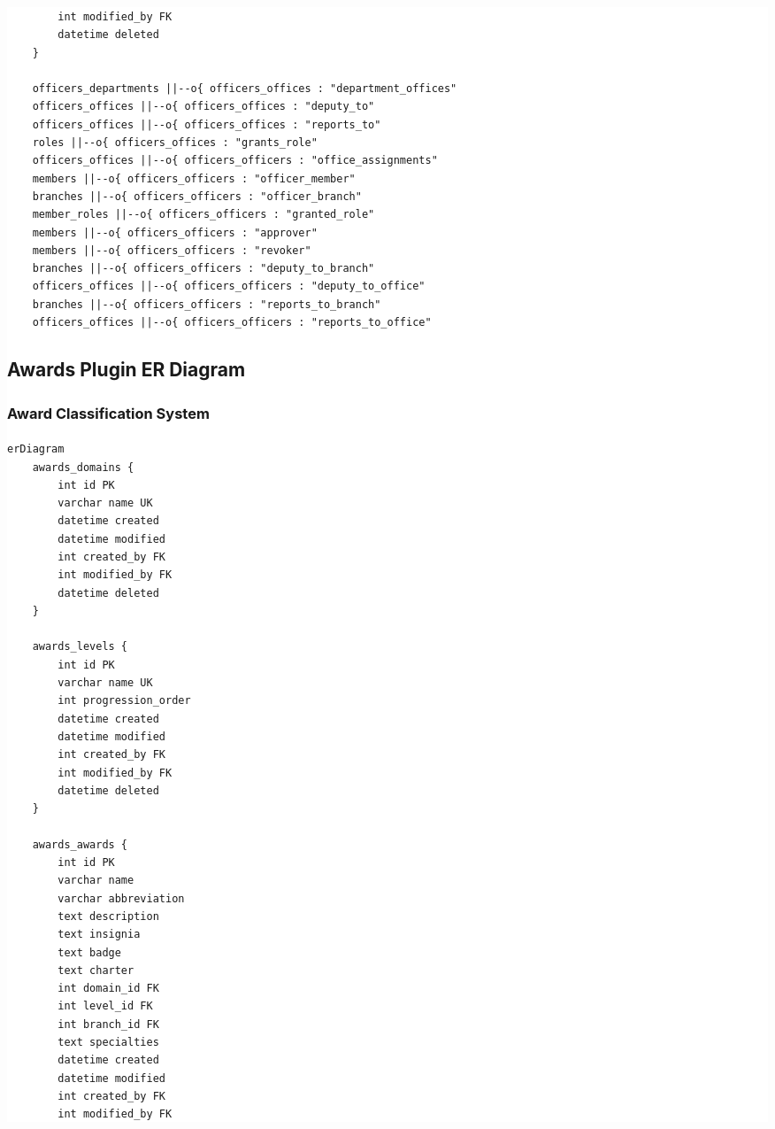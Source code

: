 ```mermaid
        int modified_by FK
        datetime deleted
    }
    
    officers_departments ||--o{ officers_offices : "department_offices"
    officers_offices ||--o{ officers_offices : "deputy_to"
    officers_offices ||--o{ officers_offices : "reports_to"
    roles ||--o{ officers_offices : "grants_role"
    officers_offices ||--o{ officers_officers : "office_assignments"
    members ||--o{ officers_officers : "officer_member"
    branches ||--o{ officers_officers : "officer_branch"
    member_roles ||--o{ officers_officers : "granted_role"
    members ||--o{ officers_officers : "approver"
    members ||--o{ officers_officers : "revoker"
    branches ||--o{ officers_officers : "deputy_to_branch"
    officers_offices ||--o{ officers_officers : "deputy_to_office"
    branches ||--o{ officers_officers : "reports_to_branch"
    officers_offices ||--o{ officers_officers : "reports_to_office"
```

## Awards Plugin ER Diagram

### Award Classification System

```mermaid
erDiagram
    awards_domains {
        int id PK
        varchar name UK
        datetime created
        datetime modified
        int created_by FK
        int modified_by FK
        datetime deleted
    }
    
    awards_levels {
        int id PK
        varchar name UK
        int progression_order
        datetime created
        datetime modified
        int created_by FK
        int modified_by FK
        datetime deleted
    }
    
    awards_awards {
        int id PK
        varchar name
        varchar abbreviation
        text description
        text insignia
        text badge
        text charter
        int domain_id FK
        int level_id FK
        int branch_id FK
        text specialties
        datetime created
        datetime modified
        int created_by FK
        int modified_by FK
```